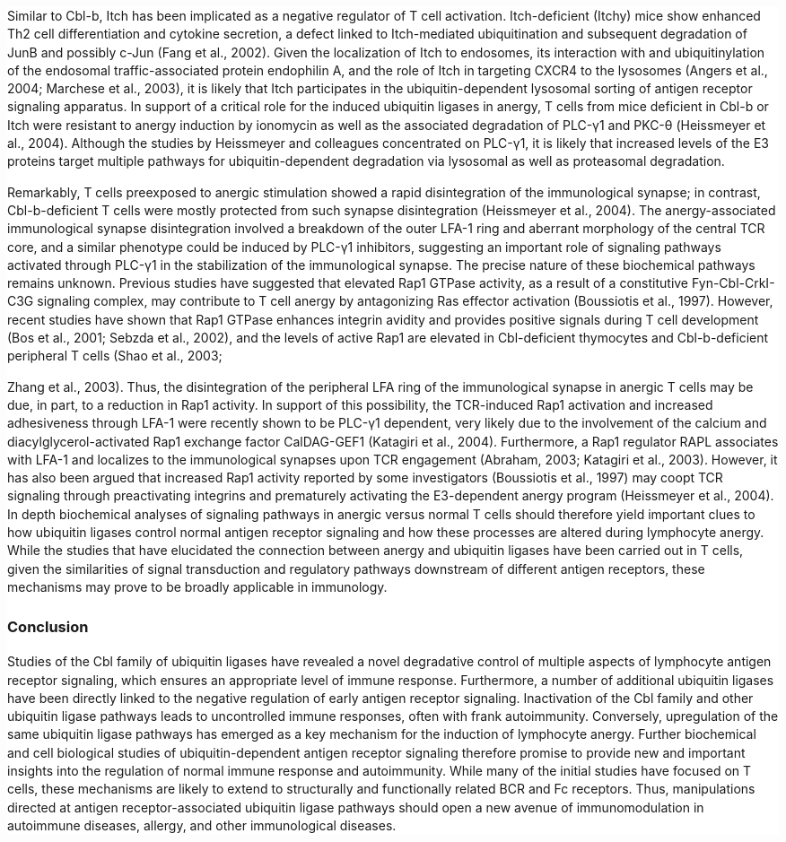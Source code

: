 Similar to Cbl-b, Itch has been implicated as a negative regulator of T cell activation. Itch-deficient (Itchy) mice show enhanced Th2 cell differentiation and cytokine secretion, a defect linked to Itch-mediated ubiquitination and subsequent degradation of JunB and possibly c-Jun (Fang et al., 2002). Given the localization of Itch to endosomes, its interaction with and ubiquitinylation of the endosomal traffic-associated protein endophilin A, and the role of Itch in targeting CXCR4 to the lysosomes (Angers et al., 2004; Marchese et al., 2003), it is likely that Itch participates in the ubiquitin-dependent lysosomal sorting of antigen receptor signaling apparatus. In support of a critical role for the induced ubiquitin ligases in anergy, T cells from mice deficient in Cbl-b or Itch were resistant to anergy induction by ionomycin as well as the associated degradation of PLC-γ1 and PKC-θ (Heissmeyer et al., 2004). Although the studies by Heissmeyer and colleagues concentrated on PLC-γ1, it is likely that increased levels of the E3 proteins target multiple pathways for ubiquitin-dependent degradation via lysosomal as well as proteasomal degradation.

Remarkably, T cells preexposed to anergic stimulation showed a rapid disintegration of the immunological synapse; in contrast, Cbl-b-deficient T cells were mostly protected from such synapse disintegration (Heissmeyer et al., 2004). The anergy-associated immunological synapse disintegration involved a breakdown of the outer LFA-1 ring and aberrant morphology of the central TCR core, and a similar phenotype could be induced by PLC-γ1 inhibitors, suggesting an important role of signaling pathways activated through PLC-γ1 in the stabilization of the immunological synapse. The precise nature of these biochemical pathways remains unknown. Previous studies have suggested that elevated Rap1 GTPase activity, as a result of a constitutive Fyn-Cbl-CrkI-C3G signaling complex, may contribute to T cell anergy by antagonizing Ras effector activation (Boussiotis et al., 1997). However, recent studies have shown that Rap1 GTPase enhances integrin avidity and provides positive signals during T cell development (Bos et al., 2001; Sebzda et al., 2002), and the levels of active Rap1 are elevated in Cbl-deficient thymocytes and Cbl-b-deficient peripheral T cells (Shao et al., 2003;

Zhang et al., 2003). Thus, the disintegration of the peripheral LFA ring of the immunological synapse in anergic T cells may be due, in part, to a reduction in Rap1 activity. In support of this possibility, the TCR-induced Rap1 activation and increased adhesiveness through LFA-1 were recently shown to be PLC-γ1 dependent, very likely due to the involvement of the calcium and diacylglycerol-activated Rap1 exchange factor CalDAG-GEF1 (Katagiri et al., 2004). Furthermore, a Rap1 regulator RAPL associates with LFA-1 and localizes to the immunological synapses upon TCR engagement (Abraham, 2003; Katagiri et al., 2003). However, it has also been argued that increased Rap1 activity reported by some investigators (Boussiotis et al., 1997) may coopt TCR signaling through preactivating integrins and prematurely activating the E3-dependent anergy program (Heissmeyer et al., 2004). In depth biochemical analyses of signaling pathways in anergic versus normal T cells should therefore yield important clues to how ubiquitin ligases control normal antigen receptor signaling and how these processes are altered during lymphocyte anergy. While the studies that have elucidated the connection between anergy and ubiquitin ligases have been carried out in T cells, given the similarities of signal transduction and regulatory pathways downstream of different antigen receptors, these mechanisms may prove to be broadly applicable in immunology.

### Conclusion

Studies of the Cbl family of ubiquitin ligases have revealed a novel degradative control of multiple aspects of lymphocyte antigen receptor signaling, which ensures an appropriate level of immune response. Furthermore, a number of additional ubiquitin ligases have been directly linked to the negative regulation of early antigen receptor signaling. Inactivation of the Cbl family and other ubiquitin ligase pathways leads to uncontrolled immune responses, often with frank autoimmunity. Conversely, upregulation of the same ubiquitin ligase pathways has emerged as a key mechanism for the induction of lymphocyte anergy. Further biochemical and cell biological studies of ubiquitin-dependent antigen receptor signaling therefore promise to provide new and important insights into the regulation of normal immune response and autoimmunity. While many of the initial studies have focused on T cells, these mechanisms are likely to extend to structurally and functionally related BCR and Fc receptors. Thus, manipulations directed at antigen receptor-associated ubiquitin ligase pathways should open a new avenue of immunomodulation in autoimmune diseases, allergy, and other immunological diseases.
